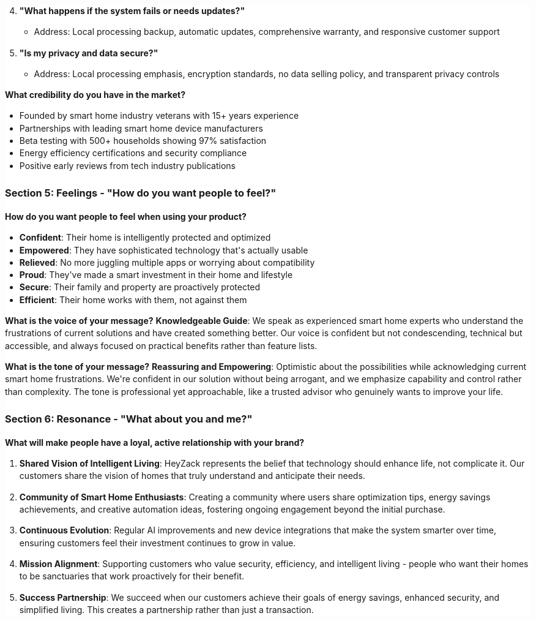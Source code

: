 4. **"What happens if the system fails or needs updates?"**
   - Address: Local processing backup, automatic updates, comprehensive warranty, and responsive customer support

5. **"Is my privacy and data secure?"**
   - Address: Local processing emphasis, encryption standards, no data selling policy, and transparent privacy controls

**What credibility do you have in the market?**
- Founded by smart home industry veterans with 15+ years experience
- Partnerships with leading smart home device manufacturers
- Beta testing with 500+ households showing 97% satisfaction
- Energy efficiency certifications and security compliance
- Positive early reviews from tech industry publications

### Section 5: Feelings - "How do you want people to feel?"

**How do you want people to feel when using your product?**
- **Confident**: Their home is intelligently protected and optimized
- **Empowered**: They have sophisticated technology that's actually usable
- **Relieved**: No more juggling multiple apps or worrying about compatibility
- **Proud**: They've made a smart investment in their home and lifestyle
- **Secure**: Their family and property are proactively protected
- **Efficient**: Their home works with them, not against them

**What is the voice of your message?**
**Knowledgeable Guide**: We speak as experienced smart home experts who understand the frustrations of current solutions and have created something better. Our voice is confident but not condescending, technical but accessible, and always focused on practical benefits rather than feature lists.

**What is the tone of your message?**
**Reassuring and Empowering**: Optimistic about the possibilities while acknowledging current smart home frustrations. We're confident in our solution without being arrogant, and we emphasize capability and control rather than complexity. The tone is professional yet approachable, like a trusted advisor who genuinely wants to improve your life.

### Section 6: Resonance - "What about you and me?"

**What will make people have a loyal, active relationship with your brand?**

1. **Shared Vision of Intelligent Living**: HeyZack represents the belief that technology should enhance life, not complicate it. Our customers share the vision of homes that truly understand and anticipate their needs.

2. **Community of Smart Home Enthusiasts**: Creating a community where users share optimization tips, energy savings achievements, and creative automation ideas, fostering ongoing engagement beyond the initial purchase.

3. **Continuous Evolution**: Regular AI improvements and new device integrations that make the system smarter over time, ensuring customers feel their investment continues to grow in value.

4. **Mission Alignment**: Supporting customers who value security, efficiency, and intelligent living - people who want their homes to be sanctuaries that work proactively for their benefit.

5. **Success Partnership**: We succeed when our customers achieve their goals of energy savings, enhanced security, and simplified living. This creates a partnership rather than just a transaction.
